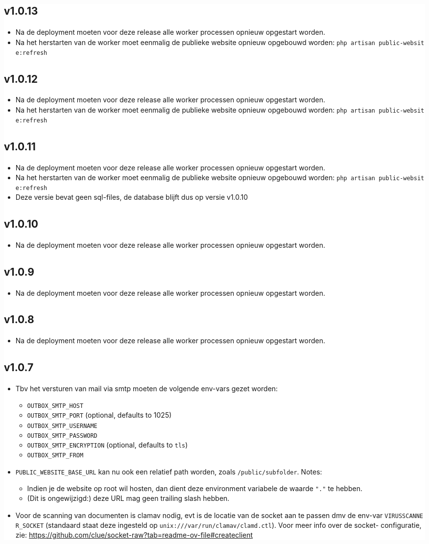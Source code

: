 ## v1.0.13

- Na de deployment moeten voor deze release alle worker processen opnieuw opgestart worden.
- Na het herstarten van de worker moet eenmalig de publieke website opnieuw opgebouwd worden: `php artisan public-website:refresh`

## v1.0.12

- Na de deployment moeten voor deze release alle worker processen opnieuw opgestart worden.
- Na het herstarten van de worker moet eenmalig de publieke website opnieuw opgebouwd worden: `php artisan public-website:refresh`

## v1.0.11

- Na de deployment moeten voor deze release alle worker processen opnieuw opgestart worden.
- Na het herstarten van de worker moet eenmalig de publieke website opnieuw opgebouwd worden: `php artisan public-website:refresh`
- Deze versie bevat geen sql-files, de database blijft dus op versie v1.0.10

## v1.0.10

- Na de deployment moeten voor deze release alle worker processen opnieuw opgestart worden.

## v1.0.9

- Na de deployment moeten voor deze release alle worker processen opnieuw opgestart worden.

## v1.0.8

- Na de deployment moeten voor deze release alle worker processen opnieuw opgestart worden.

## v1.0.7

- Tbv het versturen van mail via smtp moeten de volgende env-vars gezet worden:
  - `OUTBOX_SMTP_HOST`
  - `OUTBOX_SMTP_PORT` (optional, defaults to 1025)
  - `OUTBOX_SMTP_USERNAME`
  - `OUTBOX_SMTP_PASSWORD`
  - `OUTBOX_SMTP_ENCRYPTION` (optional, defaults to `tls`)
  - `OUTBOX_SMTP_FROM`

- `PUBLIC_WEBSITE_BASE_URL` kan nu ook een relatief path worden, zoals `/public/subfolder`. Notes:
  - Indien je de website op root wil hosten, dan dient deze environment variabele de waarde `"."` te hebben.
  - (Dit is ongewijzigd:) deze URL mag geen trailing slash hebben.

- Voor de scanning van documenten is clamav nodig, evt is de locatie van de socket aan te passen dmv de env-var
  `VIRUSSCANNER_SOCKET` (standaard staat deze ingesteld op `unix:///var/run/clamav/clamd.ctl`). Voor meer info over de socket-
  configuratie, zie: https://github.com/clue/socket-raw?tab=readme-ov-file#createclient
